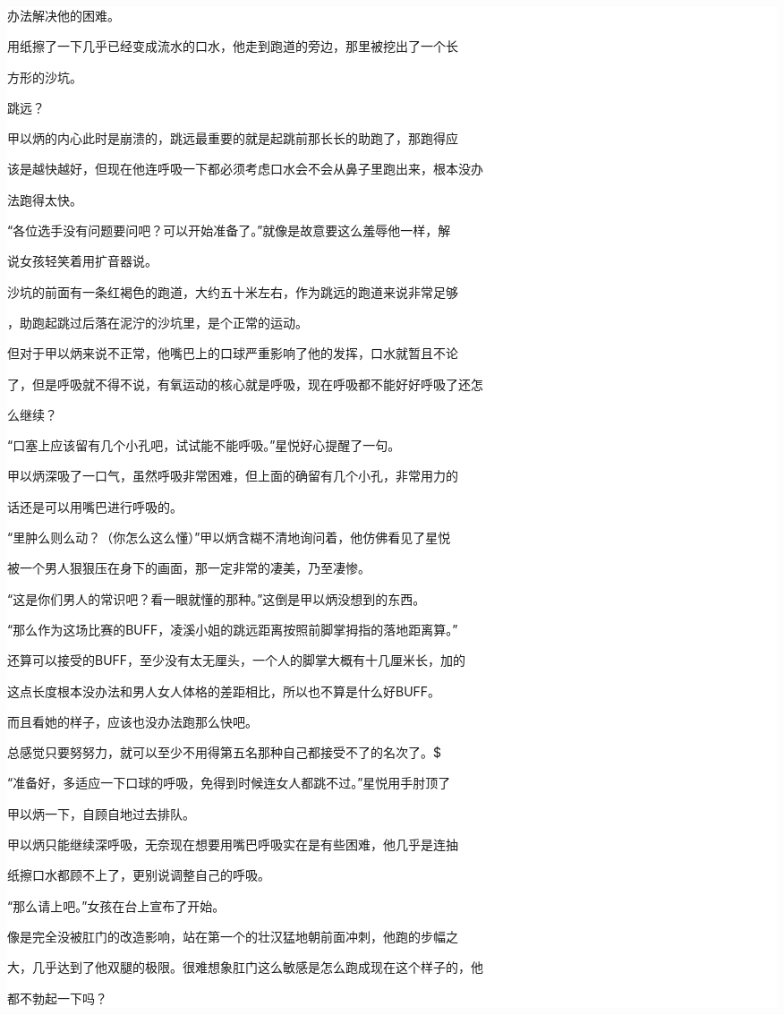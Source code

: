 办法解决他的困难。

用纸擦了一下几乎已经变成流水的口水，他走到跑道的旁边，那里被挖出了一个长

方形的沙坑。

跳远？

甲以炳的内心此时是崩溃的，跳远最重要的就是起跳前那长长的助跑了，那跑得应

该是越快越好，但现在他连呼吸一下都必须考虑口水会不会从鼻子里跑出来，根本没办

法跑得太快。

“各位选手没有问题要问吧？可以开始准备了。”就像是故意要这么羞辱他一样，解

说女孩轻笑着用扩音器说。

沙坑的前面有一条红褐色的跑道，大约五十米左右，作为跳远的跑道来说非常足够

，助跑起跳过后落在泥泞的沙坑里，是个正常的运动。

但对于甲以炳来说不正常，他嘴巴上的口球严重影响了他的发挥，口水就暂且不论

了，但是呼吸就不得不说，有氧运动的核心就是呼吸，现在呼吸都不能好好呼吸了还怎

么继续？

“口塞上应该留有几个小孔吧，试试能不能呼吸。”星悦好心提醒了一句。

甲以炳深吸了一口气，虽然呼吸非常困难，但上面的确留有几个小孔，非常用力的

话还是可以用嘴巴进行呼吸的。

“里肿么则么动？（你怎么这么懂）”甲以炳含糊不清地询问着，他仿佛看见了星悦

被一个男人狠狠压在身下的画面，那一定非常的凄美，乃至凄惨。

“这是你们男人的常识吧？看一眼就懂的那种。”这倒是甲以炳没想到的东西。

“那么作为这场比赛的BUFF，凌溪小姐的跳远距离按照前脚掌拇指的落地距离算。”

还算可以接受的BUFF，至少没有太无厘头，一个人的脚掌大概有十几厘米长，加的

这点长度根本没办法和男人女人体格的差距相比，所以也不算是什么好BUFF。

而且看她的样子，应该也没办法跑那么快吧。

总感觉只要努努力，就可以至少不用得第五名那种自己都接受不了的名次了。$

“准备好，多适应一下口球的呼吸，免得到时候连女人都跳不过。”星悦用手肘顶了

甲以炳一下，自顾自地过去排队。

甲以炳只能继续深呼吸，无奈现在想要用嘴巴呼吸实在是有些困难，他几乎是连抽

纸擦口水都顾不上了，更别说调整自己的呼吸。

“那么请上吧。”女孩在台上宣布了开始。

像是完全没被肛门的改造影响，站在第一个的壮汉猛地朝前面冲刺，他跑的步幅之

大，几乎达到了他双腿的极限。很难想象肛门这么敏感是怎么跑成现在这个样子的，他

都不勃起一下吗？
